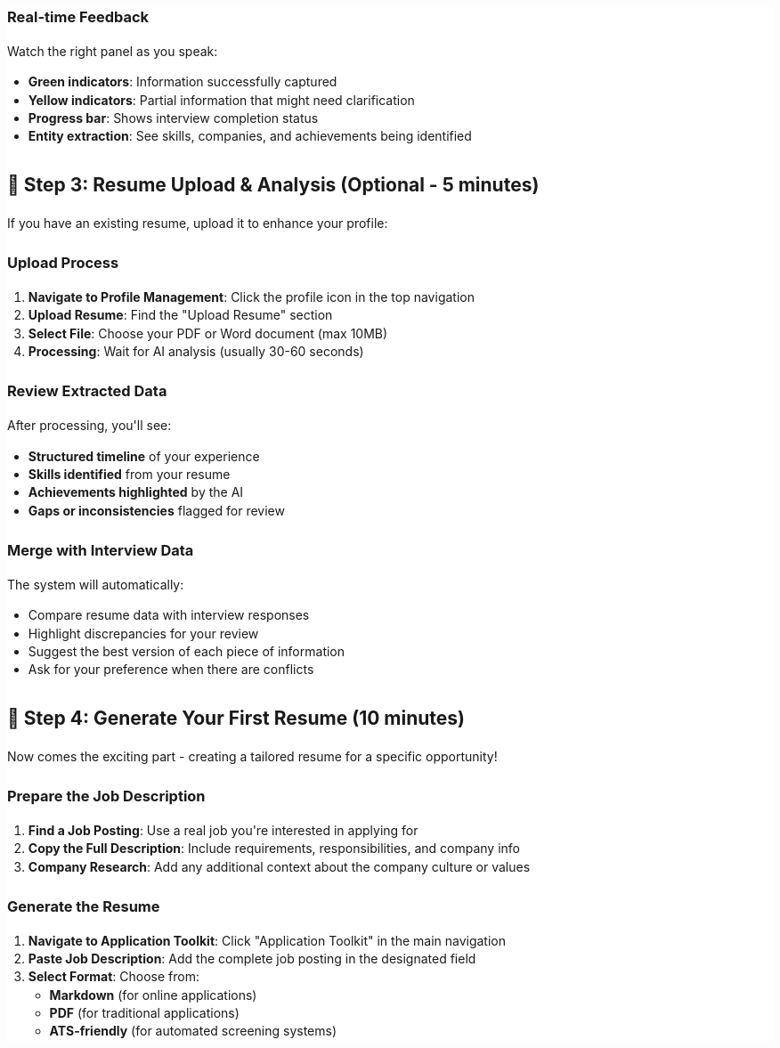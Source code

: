 ### Real-time Feedback

Watch the right panel as you speak:
- **Green indicators**: Information successfully captured
- **Yellow indicators**: Partial information that might need clarification  
- **Progress bar**: Shows interview completion status
- **Entity extraction**: See skills, companies, and achievements being identified

## 📄 Step 3: Resume Upload & Analysis (Optional - 5 minutes)

If you have an existing resume, upload it to enhance your profile:

### Upload Process

1. **Navigate to Profile Management**: Click the profile icon in the top navigation
2. **Upload Resume**: Find the "Upload Resume" section
3. **Select File**: Choose your PDF or Word document (max 10MB)
4. **Processing**: Wait for AI analysis (usually 30-60 seconds)

### Review Extracted Data

After processing, you'll see:
- **Structured timeline** of your experience
- **Skills identified** from your resume
- **Achievements highlighted** by the AI
- **Gaps or inconsistencies** flagged for review

### Merge with Interview Data

The system will automatically:
- Compare resume data with interview responses
- Highlight discrepancies for your review
- Suggest the best version of each piece of information
- Ask for your preference when there are conflicts

## 🎯 Step 4: Generate Your First Resume (10 minutes)

Now comes the exciting part - creating a tailored resume for a specific opportunity!

### Prepare the Job Description

1. **Find a Job Posting**: Use a real job you're interested in applying for
2. **Copy the Full Description**: Include requirements, responsibilities, and company info
3. **Company Research**: Add any additional context about the company culture or values

### Generate the Resume

1. **Navigate to Application Toolkit**: Click "Application Toolkit" in the main navigation
2. **Paste Job Description**: Add the complete job posting in the designated field
3. **Select Format**: Choose from:
   - **Markdown** (for online applications)
   - **PDF** (for traditional applications)  
   - **ATS-friendly** (for automated screening systems)
